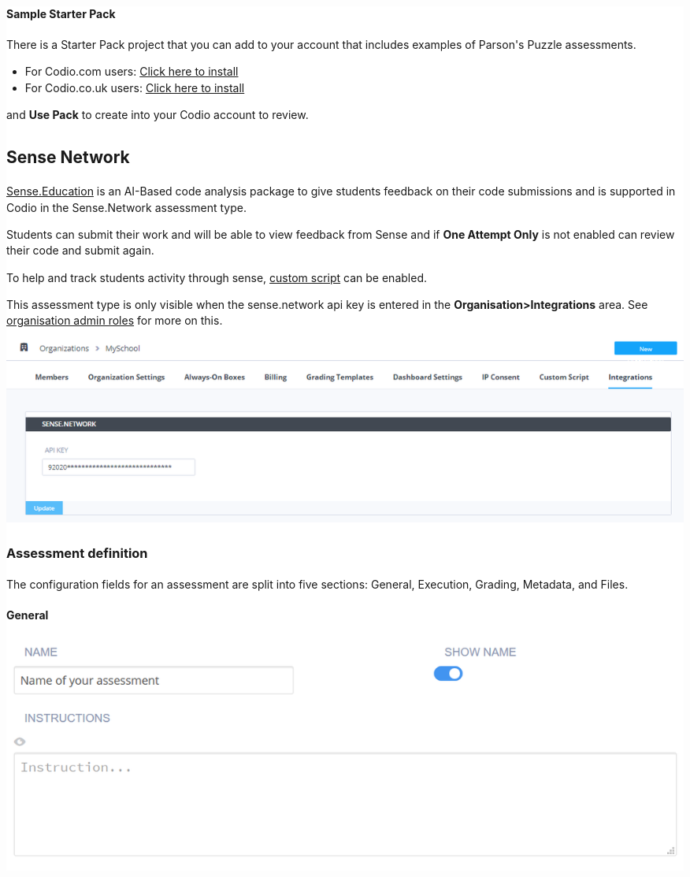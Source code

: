 #### Sample Starter Pack
There is a Starter Pack project that you can add to your account that includes examples of Parson's Puzzle assessments.

- For Codio.com users: [Click here to install](https://codio.com/home/starter-packs/cc68d38b-b0ea-4825-9814-46a3594c2b11/)
- For Codio.co.uk users: [Click here to install](https://codio.co.uk/home/starter-packs/7c69bc1a-7f20-4cd1-a726-63a1c056790f)

and **Use Pack** to create into your Codio account to review.
## Sense Network
[Sense.Education](https://www.sense.education/) is an AI-Based code analysis package to give students feedback on their code submissions and is supported in Codio in the Sense.Network assessment type.


Students can submit their work and will be able to view feedback from Sense and if **One Attempt Only** is not enabled can review their code and submit again.

To help and track students activity through sense, [custom script](/dashboard/create/custom-script) can be enabled.

This assessment type is only visible when the sense.network api key is entered in the **Organisation>Integrations** area. See [organisation admin roles](/dashboard/create/adminrole/) for more on this.

![Organisation integrations](/img/guides/org_integrations.png)

### Assessment definition
The configuration fields for an assessment are split into five sections: General, Execution, Grading, Metadata, and Files.

#### General
![](/img/guides/assessment_sn_general.png)
